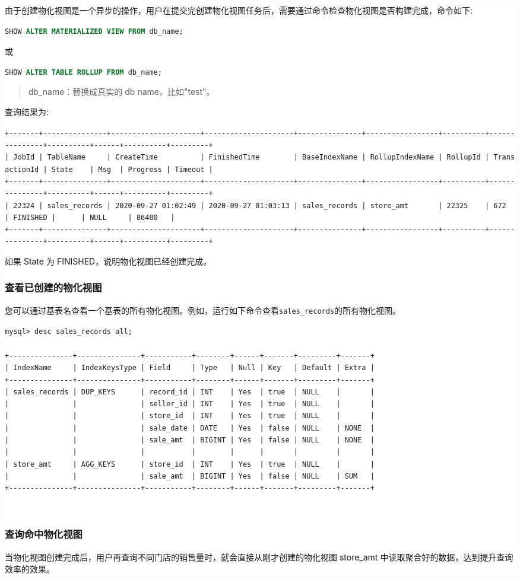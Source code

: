 由于创建物化视图是一个异步的操作，用户在提交完创建物化视图任务后，需要通过命令检查物化视图是否构建完成，命令如下:

~~~SQL
SHOW ALTER MATERIALIZED VIEW FROM db_name;
~~~

或

~~~SQL
SHOW ALTER TABLE ROLLUP FROM db_name;
~~~

> db_name：替换成真实的 db name，比如"test"。

查询结果为:

~~~PlainText
+-------+---------------+---------------------+---------------------+---------------+-----------------+----------+---------------+----------+------+----------+---------+
| JobId | TableName     | CreateTime          | FinishedTime        | BaseIndexName | RollupIndexName | RollupId | TransactionId | State    | Msg  | Progress | Timeout |
+-------+---------------+---------------------+---------------------+---------------+-----------------+----------+---------------+----------+------+----------+---------+
| 22324 | sales_records | 2020-09-27 01:02:49 | 2020-09-27 01:03:13 | sales_records | store_amt       | 22325    | 672           | FINISHED |      | NULL     | 86400   |
+-------+---------------+---------------------+---------------------+---------------+-----------------+----------+---------------+----------+------+----------+---------+
~~~

如果 State 为 FINISHED，说明物化视图已经创建完成。

### 查看已创建的物化视图

您可以通过基表名查看一个基表的所有物化视图。例如，运行如下命令查看`sales_records`的所有物化视图。

~~~PlainText
mysql> desc sales_records all;

+---------------+---------------+-----------+--------+------+-------+---------+-------+
| IndexName     | IndexKeysType | Field     | Type   | Null | Key   | Default | Extra |
+---------------+---------------+-----------+--------+------+-------+---------+-------+
| sales_records | DUP_KEYS      | record_id | INT    | Yes  | true  | NULL    |       |
|               |               | seller_id | INT    | Yes  | true  | NULL    |       |
|               |               | store_id  | INT    | Yes  | true  | NULL    |       |
|               |               | sale_date | DATE   | Yes  | false | NULL    | NONE  |
|               |               | sale_amt  | BIGINT | Yes  | false | NULL    | NONE  |
|               |               |           |        |      |       |         |       |
| store_amt     | AGG_KEYS      | store_id  | INT    | Yes  | true  | NULL    |       |
|               |               | sale_amt  | BIGINT | Yes  | false | NULL    | SUM   |
+---------------+---------------+-----------+--------+------+-------+---------+-------+
~~~

<br/>

### 查询命中物化视图

当物化视图创建完成后，用户再查询不同门店的销售量时，就会直接从刚才创建的物化视图 store_amt 中读取聚合好的数据，达到提升查询效率的效果。
